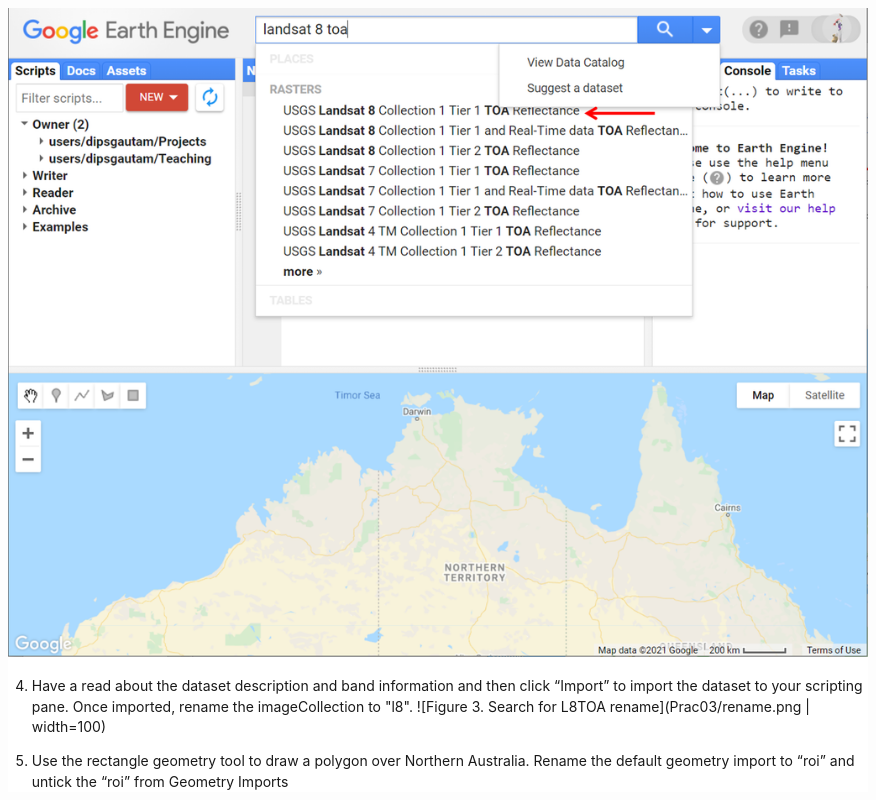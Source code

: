 ![Figure 2. L8 TOA reflectance](Prac03/l8toa.png)

4. Have a read about the dataset description and band information and then click “Import” to import the dataset to your scripting pane. Once imported, rename the imageCollection to "l8".
![Figure 3. Search for L8TOA rename](Prac03/rename.png  | width=100)

5. Use the rectangle geometry tool to draw a polygon over Northern Australia. Rename the default geometry import to “roi” and untick the “roi” from Geometry Imports